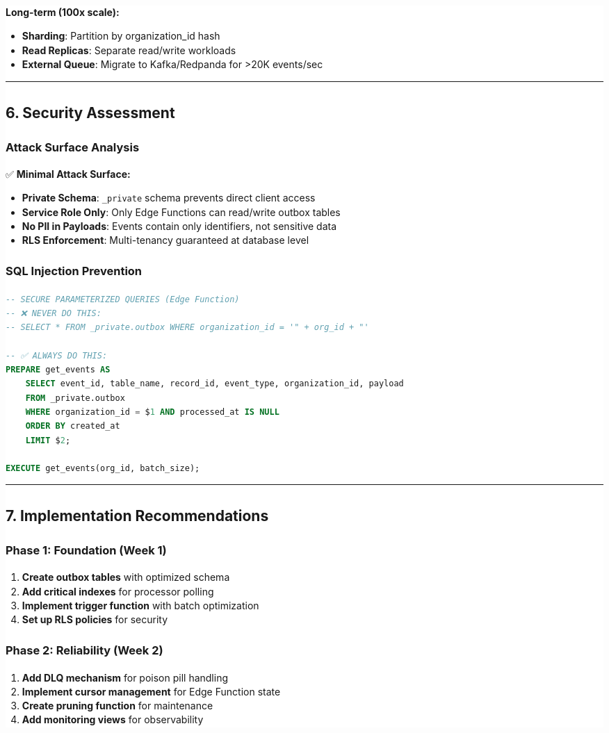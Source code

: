**Long-term (100x scale):**
- **Sharding**: Partition by organization_id hash
- **Read Replicas**: Separate read/write workloads
- **External Queue**: Migrate to Kafka/Redpanda for >20K events/sec

---

## 6. Security Assessment

### Attack Surface Analysis

✅ **Minimal Attack Surface:**
- **Private Schema**: `_private` schema prevents direct client access
- **Service Role Only**: Only Edge Functions can read/write outbox tables
- **No PII in Payloads**: Events contain only identifiers, not sensitive data
- **RLS Enforcement**: Multi-tenancy guaranteed at database level

### SQL Injection Prevention

```sql
-- SECURE PARAMETERIZED QUERIES (Edge Function)
-- ❌ NEVER DO THIS:
-- SELECT * FROM _private.outbox WHERE organization_id = '" + org_id + "'

-- ✅ ALWAYS DO THIS:
PREPARE get_events AS 
    SELECT event_id, table_name, record_id, event_type, organization_id, payload
    FROM _private.outbox 
    WHERE organization_id = $1 AND processed_at IS NULL 
    ORDER BY created_at 
    LIMIT $2;

EXECUTE get_events(org_id, batch_size);
```

---

## 7. Implementation Recommendations

### Phase 1: Foundation (Week 1)
1. **Create outbox tables** with optimized schema
2. **Add critical indexes** for processor polling
3. **Implement trigger function** with batch optimization
4. **Set up RLS policies** for security

### Phase 2: Reliability (Week 2)
1. **Add DLQ mechanism** for poison pill handling
2. **Implement cursor management** for Edge Function state
3. **Create pruning function** for maintenance
4. **Add monitoring views** for observability
